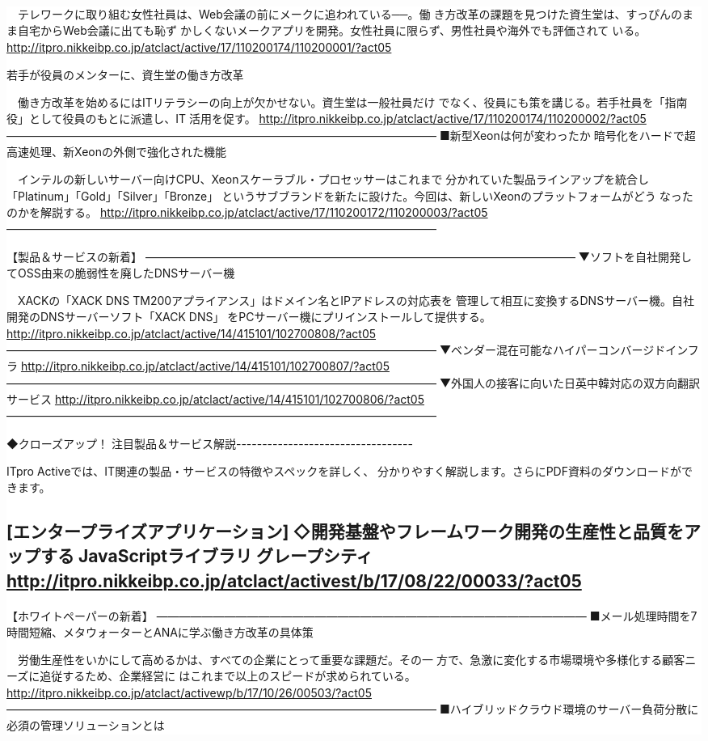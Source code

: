 　テレワークに取り組む女性社員は、Web会議の前にメークに追われている──。働
き方改革の課題を見つけた資生堂は、すっぴんのまま自宅からWeb会議に出ても恥ず
かしくないメークアプリを開発。女性社員に限らず、男性社員や海外でも評価されて
いる。
http://itpro.nikkeibp.co.jp/atclact/active/17/110200174/110200001/?act05

若手が役員のメンターに、資生堂の働き方改革

　働き方改革を始めるにはITリテラシーの向上が欠かせない。資生堂は一般社員だけ
でなく、役員にも策を講じる。若手社員を「指南役」として役員のもとに派遣し、IT
活用を促す。
http://itpro.nikkeibp.co.jp/atclact/active/17/110200174/110200002/?act05
——————————————————————————————————————
■新型Xeonは何が変わったか
暗号化をハードで超高速処理、新Xeonの外側で強化された機能

　インテルの新しいサーバー向けCPU、Xeonスケーラブル・プロセッサーはこれまで
分かれていた製品ラインアップを統合し「Platinum」「Gold」「Silver」「Bronze」
というサブブランドを新たに設けた。今回は、新しいXeonのプラットフォームがどう
なったのかを解説する。
http://itpro.nikkeibp.co.jp/atclact/active/17/110200172/110200003/?act05
——————————————————————————————————————

【製品＆サービスの新着】
——————————————————————————————————————
▼ソフトを自社開発してOSS由来の脆弱性を廃したDNSサーバー機

　XACKの「XACK DNS TM200アプライアンス」はドメイン名とIPアドレスの対応表を
管理して相互に変換するDNSサーバー機。自社開発のDNSサーバーソフト「XACK DNS」
をPCサーバー機にプリインストールして提供する。
http://itpro.nikkeibp.co.jp/atclact/active/14/415101/102700808/?act05
——————————————————————————————————————
▼ベンダー混在可能なハイパーコンバージドインフラ
http://itpro.nikkeibp.co.jp/atclact/active/14/415101/102700807/?act05
——————————————————————————————————————
▼外国人の接客に向いた日英中韓対応の双方向翻訳サービス
http://itpro.nikkeibp.co.jp/atclact/active/14/415101/102700806/?act05
——————————————————————————————————————

◆クローズアップ！ 注目製品＆サービス解説----------------------------------

ITpro Activeでは、IT関連の製品・サービスの特徴やスペックを詳しく、
分かりやすく解説します。さらにPDF資料のダウンロードができます。

[エンタープライズアプリケーション]
◇開発基盤やフレームワーク開発の生産性と品質をアップする
JavaScriptライブラリ グレープシティ
 http://itpro.nikkeibp.co.jp/atclact/activest/b/17/08/22/00033/?act05
----------------------------------------------------------------------------

【ホワイトペーパーの新着】
——————————————————————————————————————
■メール処理時間を7時間短縮、メタウォーターとANAに学ぶ働き方改革の具体策

　労働生産性をいかにして高めるかは、すべての企業にとって重要な課題だ。その一
方で、急激に変化する市場環境や多様化する顧客ニーズに追従するため、企業経営に
はこれまで以上のスピードが求められている。
http://itpro.nikkeibp.co.jp/atclact/activewp/b/17/10/26/00503/?act05
——————————————————————————————————————
■ハイブリッドクラウド環境のサーバー負荷分散に必須の管理ソリューションとは
